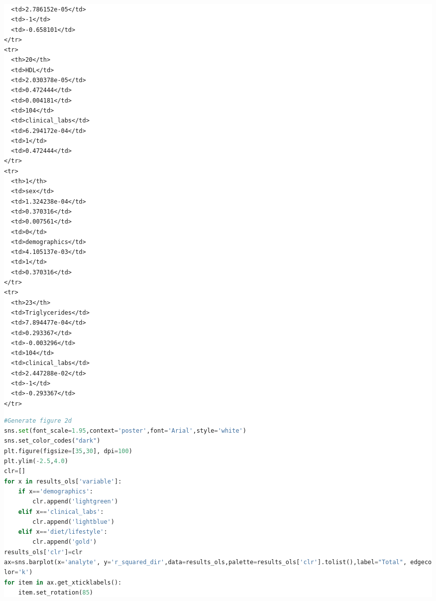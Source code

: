       <td>2.786152e-05</td>
      <td>-1</td>
      <td>-0.658101</td>
    </tr>
    <tr>
      <th>20</th>
      <td>HDL</td>
      <td>2.030378e-05</td>
      <td>0.472444</td>
      <td>0.004181</td>
      <td>104</td>
      <td>clinical_labs</td>
      <td>6.294172e-04</td>
      <td>1</td>
      <td>0.472444</td>
    </tr>
    <tr>
      <th>1</th>
      <td>sex</td>
      <td>1.324238e-04</td>
      <td>0.370316</td>
      <td>0.007561</td>
      <td>0</td>
      <td>demographics</td>
      <td>4.105137e-03</td>
      <td>1</td>
      <td>0.370316</td>
    </tr>
    <tr>
      <th>23</th>
      <td>Triglycerides</td>
      <td>7.894477e-04</td>
      <td>0.293367</td>
      <td>-0.003296</td>
      <td>104</td>
      <td>clinical_labs</td>
      <td>2.447288e-02</td>
      <td>-1</td>
      <td>-0.293367</td>
    </tr>
  </tbody>
</table>
</div>




```python
#Generate figure 2d
sns.set(font_scale=1.95,context='poster',font='Arial',style='white')
sns.set_color_codes("dark")
plt.figure(figsize=[35,30], dpi=100)
plt.ylim(-2.5,4.0)
clr=[]
for x in results_ols['variable']:
    if x=='demographics':
        clr.append('lightgreen')
    elif x=='clinical_labs':
        clr.append('lightblue')
    elif x=='diet/lifestyle':
        clr.append('gold')
results_ols['clr']=clr
ax=sns.barplot(x='analyte', y='r_squared_dir',data=results_ols,palette=results_ols['clr'].tolist(),label="Total", edgecolor='k')
for item in ax.get_xticklabels():
    item.set_rotation(85)
```